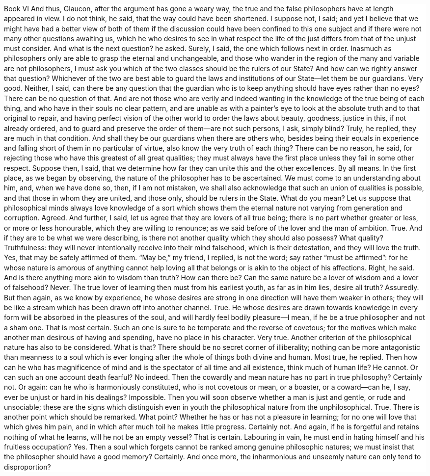 Book VI And thus, Glaucon, after the argument has gone a weary way, the true and the false philosophers have at length appeared in view. I do not think, he said, that the way could have been shortened. I suppose not, I said; and yet I believe that we might have had a better view of both of them if the discussion could have been confined to this one subject and if there were not many other questions awaiting us, which he who desires to see in what respect the life of the just differs from that of the unjust must consider. And what is the next question? he asked. Surely, I said, the one which follows next in order. Inasmuch as philosophers only are able to grasp the eternal and unchangeable, and those who wander in the region of the many and variable are not philosophers, I must ask you which of the two classes should be the rulers of our State? And how can we rightly answer that question? Whichever of the two are best able to guard the laws and institutions of our State⁠—let them be our guardians. Very good. Neither, I said, can there be any question that the guardian who is to keep anything should have eyes rather than no eyes? There can be no question of that. And are not those who are verily and indeed wanting in the knowledge of the true being of each thing, and who have in their souls no clear pattern, and are unable as with a painter’s eye to look at the absolute truth and to that original to repair, and having perfect vision of the other world to order the laws about beauty, goodness, justice in this, if not already ordered, and to guard and preserve the order of them⁠—are not such persons, I ask, simply blind? Truly, he replied, they are much in that condition. And shall they be our guardians when there are others who, besides being their equals in experience and falling short of them in no particular of virtue, also know the very truth of each thing? There can be no reason, he said, for rejecting those who have this greatest of all great qualities; they must always have the first place unless they fail in some other respect. Suppose then, I said, that we determine how far they can unite this and the other excellences. By all means. In the first place, as we began by observing, the nature of the philosopher has to be ascertained. We must come to an understanding about him, and, when we have done so, then, if I am not mistaken, we shall also acknowledge that such an union of qualities is possible, and that those in whom they are united, and those only, should be rulers in the State. What do you mean? Let us suppose that philosophical minds always love knowledge of a sort which shows them the eternal nature not varying from generation and corruption. Agreed. And further, I said, let us agree that they are lovers of all true being; there is no part whether greater or less, or more or less honourable, which they are willing to renounce; as we said before of the lover and the man of ambition. True. And if they are to be what we were describing, is there not another quality which they should also possess? What quality? Truthfulness: they will never intentionally receive into their mind falsehood, which is their detestation, and they will love the truth. Yes, that may be safely affirmed of them. “May be,” my friend, I replied, is not the word; say rather “must be affirmed”: for he whose nature is amorous of anything cannot help loving all that belongs or is akin to the object of his affections. Right, he said. And is there anything more akin to wisdom than truth? How can there be? Can the same nature be a lover of wisdom and a lover of falsehood? Never. The true lover of learning then must from his earliest youth, as far as in him lies, desire all truth? Assuredly. But then again, as we know by experience, he whose desires are strong in one direction will have them weaker in others; they will be like a stream which has been drawn off into another channel. True. He whose desires are drawn towards knowledge in every form will be absorbed in the pleasures of the soul, and will hardly feel bodily pleasure⁠—I mean, if he be a true philosopher and not a sham one. That is most certain. Such an one is sure to be temperate and the reverse of covetous; for the motives which make another man desirous of having and spending, have no place in his character. Very true. Another criterion of the philosophical nature has also to be considered. What is that? There should be no secret corner of illiberality; nothing can be more antagonistic than meanness to a soul which is ever longing after the whole of things both divine and human. Most true, he replied. Then how can he who has magnificence of mind and is the spectator of all time and all existence, think much of human life? He cannot. Or can such an one account death fearful? No indeed. Then the cowardly and mean nature has no part in true philosophy? Certainly not. Or again: can he who is harmoniously constituted, who is not covetous or mean, or a boaster, or a coward⁠—can he, I say, ever be unjust or hard in his dealings? Impossible. Then you will soon observe whether a man is just and gentle, or rude and unsociable; these are the signs which distinguish even in youth the philosophical nature from the unphilosophical. True. There is another point which should be remarked. What point? Whether he has or has not a pleasure in learning; for no one will love that which gives him pain, and in which after much toil he makes little progress. Certainly not. And again, if he is forgetful and retains nothing of what he learns, will he not be an empty vessel? That is certain. Labouring in vain, he must end in hating himself and his fruitless occupation? Yes. Then a soul which forgets cannot be ranked among genuine philosophic natures; we must insist that the philosopher should have a good memory? Certainly. And once more, the inharmonious and unseemly nature can only tend to disproportion?